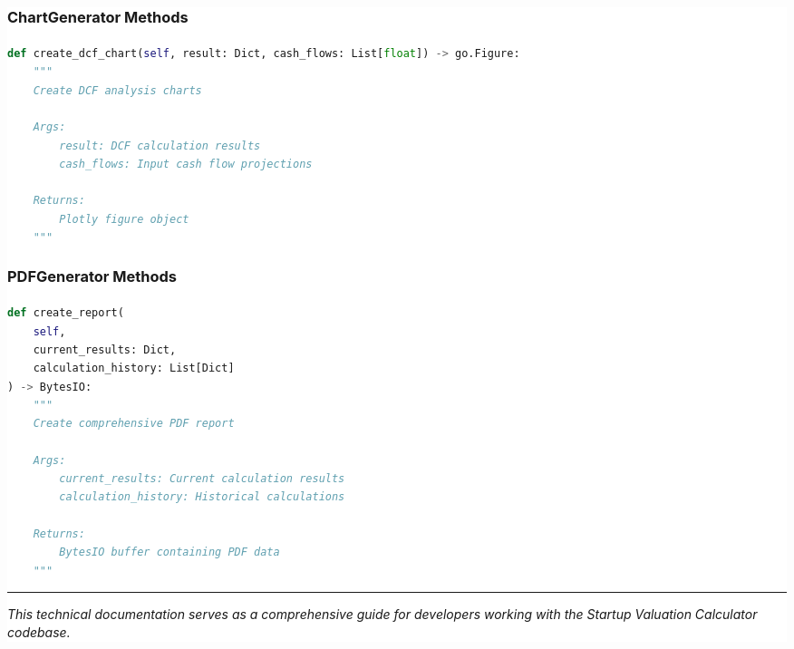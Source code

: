 ### ChartGenerator Methods

```python
def create_dcf_chart(self, result: Dict, cash_flows: List[float]) -> go.Figure:
    """
    Create DCF analysis charts
    
    Args:
        result: DCF calculation results
        cash_flows: Input cash flow projections
        
    Returns:
        Plotly figure object
    """
```

### PDFGenerator Methods

```python
def create_report(
    self, 
    current_results: Dict, 
    calculation_history: List[Dict]
) -> BytesIO:
    """
    Create comprehensive PDF report
    
    Args:
        current_results: Current calculation results
        calculation_history: Historical calculations
        
    Returns:
        BytesIO buffer containing PDF data
    """
```

---

*This technical documentation serves as a comprehensive guide for developers working with the Startup Valuation Calculator codebase.*